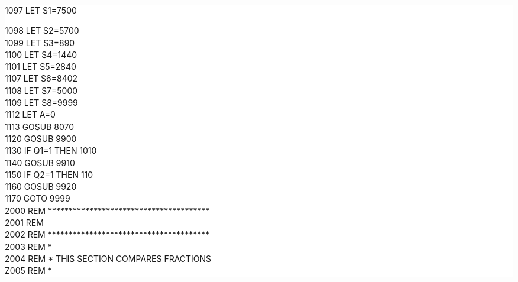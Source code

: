 1097 LET S1=7500
</dt>
<dt>
1098 LET S2=5700
</dt>
<dt>
1099 LET S3=890
</dt>
<dt>
1100 LET S4=1440
</dt>
<dt>
1101 LET S5=2840
</dt>
<dt>
1107 LET S6=8402
</dt>
<dt>
1108 LET S7=5000
</dt>
<dt>
1109 LET S8=9999
</dt>
<dt>
1112 LET A=0
</dt>
<dt>
1113 GOSUB 8070
</dt>
<dt>
1120 GOSUB 9900
</dt>
<dt>
1130 IF Q1=1 THEN 1010
</dt>
<dt>
1140 GOSUB 9910
</dt>
<dt>
1150 IF Q2=1 THEN 110
</dt>
<dt>
1160 GOSUB 9920
</dt>
<dt>
1170 GOTO 9999
</dt>
<dt>
2000 REM ***************************************
</dt>
<dt>
2001 REM
</dt>
<dt>
2002 REM ***************************************
</dt>
<dt>
2003 REM *
</dt>
<dt>
2004 REM * THIS SECTION COMPARES FRACTIONS
</dt>
<dt>
Z005 REM *